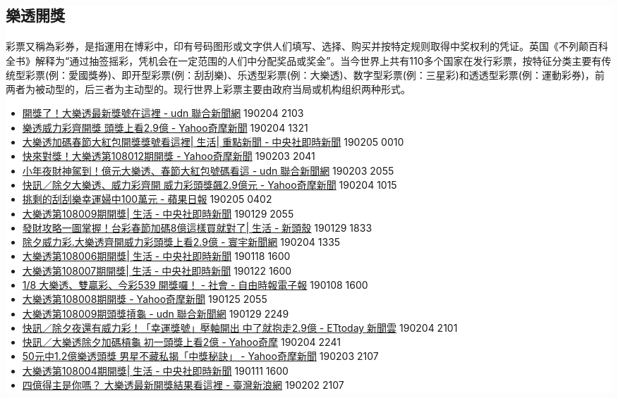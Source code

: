 ## 樂透開獎

彩票又稱為彩券，是指運用在博彩中，印有号码图形或文字供人们填写、选择、购买并按特定规则取得中奖权利的凭证。英国《不列颠百科全书》解释为“通过抽签摇彩，凭机会在一定范围的人们中分配奖品或奖金”。当今世界上共有110多个国家在发行彩票，按特征分类主要有传统型彩票(例：愛國獎券)、即开型彩票(例：刮刮樂)、乐透型彩票(例：大樂透)、数字型彩票(例：三星彩)和透透型彩票(例：運動彩券)，前两者为被动型的，后三者为主动型的。现行世界上彩票主要由政府当局或机构组织两种形式。
- [開獎了！大樂透最新獎號在這裡 - udn 聯合新聞網](https://udn.com/news/story/7266/3631440 "開獎了！大樂透最新獎號在這裡 - udn 聯合新聞網") 190204 2103
- [樂透威力彩齊開獎 頭獎上看2.9億 - Yahoo奇摩新聞](https://tw.news.yahoo.com/%E6%A8%82%E9%80%8F%E5%A8%81%E5%8A%9B%E5%BD%A9%E9%BD%8A%E9%96%8B%E7%8D%8E-%E9%A0%AD%E7%8D%8E%E4%B8%8A%E7%9C%8B2-9%E5%84%84-025046631.html "樂透威力彩齊開獎 頭獎上看2.9億 - Yahoo奇摩新聞") 190204 1321
- [大樂透加碼春節大紅包開獎獎號看這裡| 生活| 重點新聞 - 中央社即時新聞](https://www.cna.com.tw/news/firstnews/201902015002.aspx "大樂透加碼春節大紅包開獎獎號看這裡| 生活| 重點新聞 - 中央社即時新聞") 190205 0010
- [快來對獎！大樂透第108012期開獎 - Yahoo奇摩新聞](https://tw.news.yahoo.com/%E5%BF%AB%E4%BE%86%E5%B0%8D%E7%8D%8E%EF%BC%81%E5%A4%A7%E6%A8%82%E9%80%8F%E7%AC%AC108012%E6%9C%9F%E9%96%8B%E7%8D%8E-124119364.html "快來對獎！大樂透第108012期開獎 - Yahoo奇摩新聞") 190203 2041
- [小年夜財神駕到！億元大樂透、春節大紅包號碼看這 - udn 聯合新聞網](https://udn.com/news/story/7266/3630621 "小年夜財神駕到！億元大樂透、春節大紅包號碼看這 - udn 聯合新聞網") 190203 2055
- [快訊／除夕大樂透、威力彩齊開 威力彩頭獎飆2.9億元 - Yahoo奇摩新聞](https://tw.news.yahoo.com/%E5%BF%AB%E8%A8%8A-%E9%99%A4%E5%A4%95%E5%A4%A7%E6%A8%82%E9%80%8F-%E5%A8%81%E5%8A%9B%E5%BD%A9%E9%BD%8A%E9%96%8B-%E5%A8%81%E5%8A%9B%E5%BD%A9%E9%A0%AD%E7%8D%8E%E9%A3%862-9%E5%84%84%E5%85%83-021532009.html "快訊／除夕大樂透、威力彩齊開 威力彩頭獎飆2.9億元 - Yahoo奇摩新聞") 190204 1015
- [挑剩的刮刮樂幸運婦中100萬元 - 蘋果日報](https://tw.appledaily.com/headline/daily/20190205/38250375/ "挑剩的刮刮樂幸運婦中100萬元 - 蘋果日報") 190205 0402
- [大樂透第108009期開獎| 生活 - 中央社即時新聞](https://www.cna.com.tw/news/ahel/201901290348.aspx "大樂透第108009期開獎| 生活 - 中央社即時新聞") 190129 2055
- [發財攻略一圖掌握！台彩春節加碼8億這樣買就對了| 生活 - 新頭殼](https://newtalk.tw/news/view/2019-01-29/201590 "發財攻略一圖掌握！台彩春節加碼8億這樣買就對了| 生活 - 新頭殼") 190129 1833
- [除夕威力彩.大樂透齊開威力彩頭獎上看2.9億 - 寰宇新聞網](http://globalnewstv.com.tw/201902/58298/ "除夕威力彩.大樂透齊開威力彩頭獎上看2.9億 - 寰宇新聞網") 190204 1335
- [大樂透第108006期開獎| 生活 - 中央社即時新聞](https://www.cna.com.tw/news/ahel/201901180300.aspx "大樂透第108006期開獎| 生活 - 中央社即時新聞") 190118 1600
- [大樂透第108007期開獎| 生活 - 中央社即時新聞](https://www.cna.com.tw/news/ahel/201901220341.aspx "大樂透第108007期開獎| 生活 - 中央社即時新聞") 190122 1600
- [1/8 大樂透、雙贏彩、今彩539 開獎囉！ - 社會 - 自由時報電子報](http://news.ltn.com.tw/news/society/breakingnews/2665872 "1/8 大樂透、雙贏彩、今彩539 開獎囉！ - 社會 - 自由時報電子報") 190108 1600
- [大樂透第108008期開獎 - Yahoo奇摩新聞](https://tw.news.yahoo.com/%E5%A4%A7%E6%A8%82%E9%80%8F%E7%AC%AC108008%E6%9C%9F%E9%96%8B%E7%8D%8E-125518917.html "大樂透第108008期開獎 - Yahoo奇摩新聞") 190125 2055
- [大樂透第108009期頭獎摃龜 - udn 聯合新聞網](https://udn.com/news/story/7266/3621871 "大樂透第108009期頭獎摃龜 - udn 聯合新聞網") 190129 2249
- [快訊／除夕夜還有威力彩！「幸運獎號」壓軸開出 中了就抱走2.9億 - ETtoday 新聞雲](https://www.ettoday.net/news/20190204/1373239.htm "快訊／除夕夜還有威力彩！「幸運獎號」壓軸開出 中了就抱走2.9億 - ETtoday 新聞雲") 190204 2101
- [快訊／大樂透除夕加碼槓龜 初一頭獎上看2億 - Yahoo奇摩](https://tw.mobi.yahoo.com/news/%E5%BF%AB%E8%A8%8A-%E5%A4%A7%E6%A8%82%E9%80%8F%E9%99%A4%E5%A4%95%E5%8A%A0%E7%A2%BC%E6%A7%93%E9%BE%9C-%E5%88%9D-%E9%A0%AD%E7%8D%8E%E4%B8%8A%E7%9C%8B2%E5%84%84-144141579.html "快訊／大樂透除夕加碼槓龜 初一頭獎上看2億 - Yahoo奇摩") 190204 2241
- [50元中1.2億樂透頭獎 男星不藏私揭「中獎秘訣」 - Yahoo奇摩新聞](https://tw.news.yahoo.com/50%E5%85%83%E4%B8%AD1-2%E5%84%84%E6%A8%82%E9%80%8F%E9%A0%AD%E7%8D%8E-%E7%94%B7%E6%98%9F%E4%B8%8D%E8%97%8F%E7%A7%81%E6%8F%AD-%E4%B8%AD%E7%8D%8E%E7%A7%98%E8%A8%A3-092854091.html "50元中1.2億樂透頭獎 男星不藏私揭「中獎秘訣」 - Yahoo奇摩新聞") 190203 2107
- [大樂透第108004期開獎| 生活 - 中央社即時新聞](https://www.cna.com.tw/news/ahel/201901110329.aspx "大樂透第108004期開獎| 生活 - 中央社即時新聞") 190111 1600
- [四億得主是你嗎？ 大樂透最新開獎結果看這裡 - 臺灣新浪網](https://news.sina.com.tw/article/20190202/29943000.html "四億得主是你嗎？ 大樂透最新開獎結果看這裡 - 臺灣新浪網") 190202 2107
